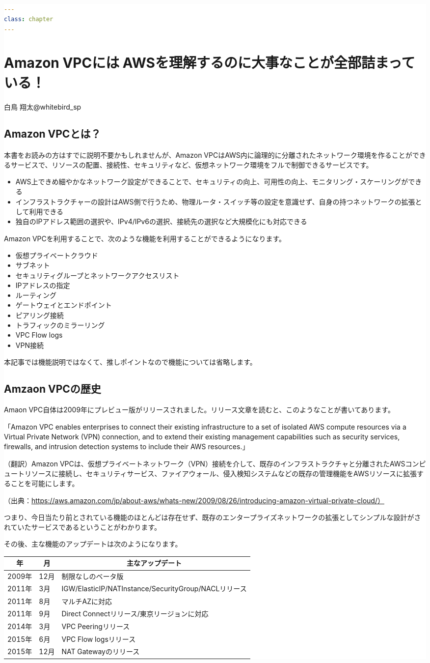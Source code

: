 ```yaml
---
class: chapter
---
```


# Amazon VPCには AWSを理解するのに大事なことが全部詰まっている！

<div class="flush-right">
白鳥 翔太@whitebird_sp
</div>

## Amazon VPCとは？
本書をお読みの方はすでに説明不要かもしれませんが、Amazon VPCはAWS内に論理的に分離されたネットワーク環境を作ることができるサービスで、リソースの配置、接続性、セキュリティなど、仮想ネットワーク環境をフルで制御できるサービスです。

* AWS上できめ細やかなネットワーク設定ができることで、セキュリティの向上、可用性の向上、モニタリング・スケーリングができる
* インフラストラクチャーの設計はAWS側で行うため、物理ルータ・スイッチ等の設定を意識せず、自身の持つネットワークの拡張として利用できる
* 独自のIPアドレス範囲の選択や、IPv4/IPv6の選択、接続先の選択など大規模化にも対応できる

Amazon VPCを利用することで、次のような機能を利用することができるようになります。
* 仮想プライベートクラウド
* サブネット
* セキュリティグループとネットワークアクセスリスト
* IPアドレスの指定
* ルーティング
* ゲートウェイとエンドポイント
* ピアリング接続
* トラフィックのミラーリング
* VPC Flow logs
* VPN接続

本記事では機能説明ではなくて、推しポイントなので機能については省略します。

## Amzaon VPCの歴史
Amaon VPC自体は2009年にプレビュー版がリリースされました。リリース文章を読むと、このようなことが書いてあります。

「Amazon VPC enables enterprises to connect their existing infrastructure to a set of isolated AWS compute resources via a Virtual Private Network (VPN) connection, and to extend their existing management capabilities such as security services, firewalls, and intrusion detection systems to include their AWS resources.」

（翻訳）Amazon VPCは、仮想プライベートネットワーク（VPN）接続を介して、既存のインフラストラクチャと分離されたAWSコンピュートリソースに接続し、セキュリティサービス、ファイアウォール、侵入検知システムなどの既存の管理機能をAWSリソースに拡張することを可能にします。

（出典：https://aws.amazon.com/jp/about-aws/whats-new/2009/08/26/introducing-amazon-virtual-private-cloud/）

つまり、今日当たり前とされている機能のほとんどは存在せず、既存のエンタープライズネットワークの拡張としてシンプルな設計がされていたサービスであるということがわかります。

その後、主な機能のアップデートは次のようになります。

|年|月|主なアップデート|
|---|---|---|
|2009年|12月|制限なしのベータ版|
|2011年|3月|IGW/ElasticIP/NATInstance/SecurityGroup/NACLリリース|
|2011年|8月|マルチAZに対応|
|2011年|9月|Direct Connectリリース/東京リージョンに対応|
|2014年|3月|VPC Peeringリリース|
|2015年|6月|VPC Flow logsリリース|
|2015年|12月|NAT Gatewayのリリース|